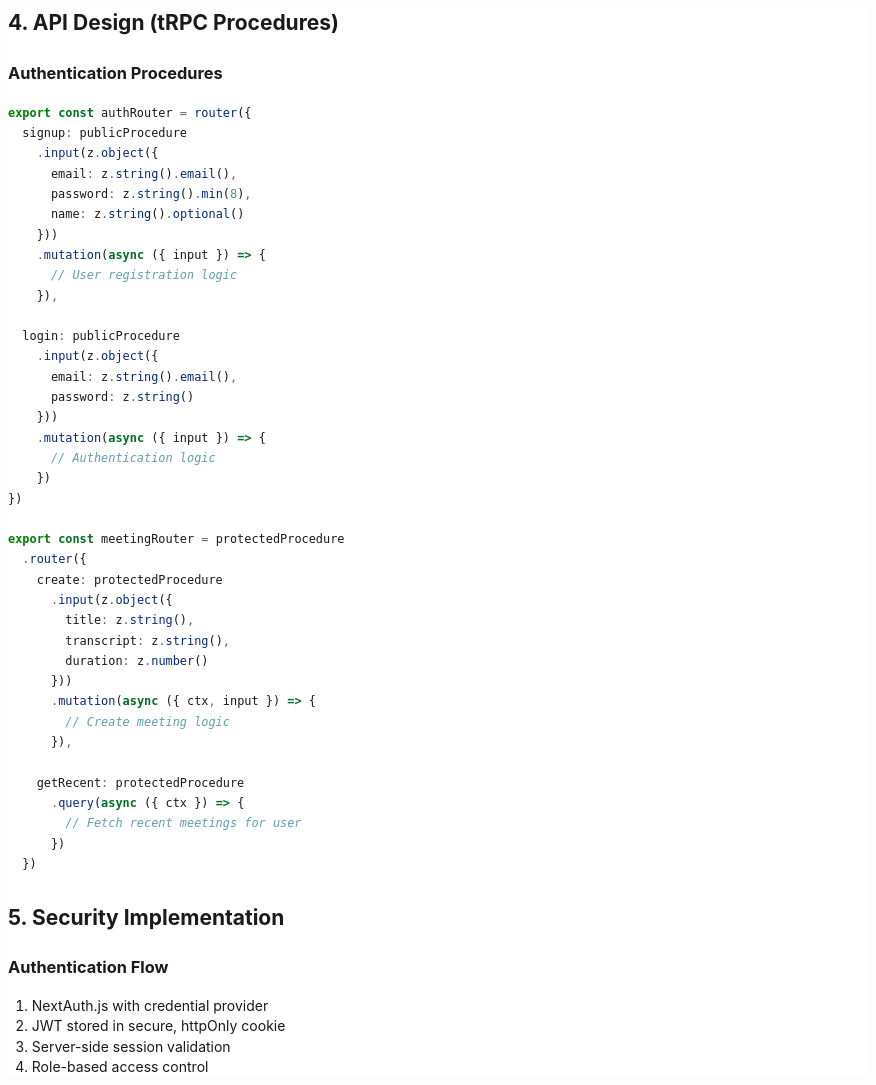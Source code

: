 ## 4. API Design (tRPC Procedures)

### Authentication Procedures
```typescript
export const authRouter = router({
  signup: publicProcedure
    .input(z.object({
      email: z.string().email(),
      password: z.string().min(8),
      name: z.string().optional()
    }))
    .mutation(async ({ input }) => {
      // User registration logic
    }),

  login: publicProcedure
    .input(z.object({
      email: z.string().email(),
      password: z.string()
    }))
    .mutation(async ({ input }) => {
      // Authentication logic
    })
})

export const meetingRouter = protectedProcedure
  .router({
    create: protectedProcedure
      .input(z.object({
        title: z.string(),
        transcript: z.string(),
        duration: z.number()
      }))
      .mutation(async ({ ctx, input }) => {
        // Create meeting logic
      }),

    getRecent: protectedProcedure
      .query(async ({ ctx }) => {
        // Fetch recent meetings for user
      })
  })
```

## 5. Security Implementation

### Authentication Flow
1. NextAuth.js with credential provider
2. JWT stored in secure, httpOnly cookie
3. Server-side session validation
4. Role-based access control
